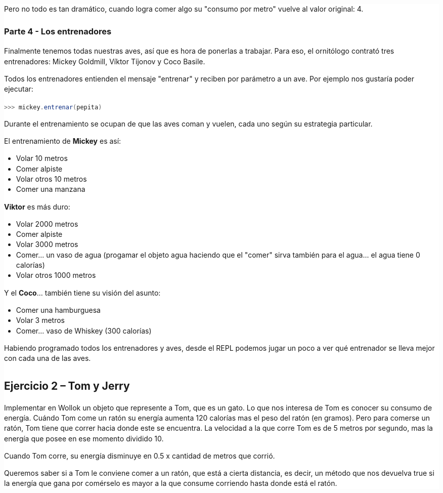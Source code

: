 Pero no todo es tan dramático, cuando logra comer algo su "consumo por metro" vuelve al valor original: 4.

### Parte 4 - Los entrenadores

Finalmente tenemos todas nuestras aves, así que es hora de ponerlas a trabajar. Para eso, el ornitólogo contrató tres entrenadores: Mickey Goldmill, Víktor Tíjonov y Coco Basile. 

Todos los entrenadores entienden el mensaje "entrenar" y reciben por parámetro a un ave. Por ejemplo nos gustaría poder ejecutar:

```scala
>>> mickey.entrenar(pepita)
```

Durante el entrenamiento se ocupan de que las aves coman y vuelen, cada uno según su estrategia particular.

El entrenamiento de **Mickey** es así:

* Volar 10 metros
* Comer alpiste
* Volar otros 10 metros
* Comer una manzana

**Viktor** es más duro:

* Volar 2000 metros
* Comer alpiste
* Volar 3000 metros
* Comer... un vaso de agua (progamar el objeto agua haciendo que el "comer" sirva también para el agua... el agua tiene 0 calorías)
* Volar otros 1000 metros

Y el **Coco**... también tiene su visión del asunto:

* Comer una hamburguesa
* Volar 3 metros
* Comer... vaso de Whiskey (300 calorías)

Habiendo programado todos los entrenadores y aves, desde el REPL podemos jugar un poco a ver qué entrenador se lleva mejor con cada una de las aves.

## Ejercicio 2 – Tom y Jerry 

Implementar en Wollok un objeto que represente a Tom, que es un gato. Lo que nos interesa de Tom es conocer su consumo de energía.
Cuándo Tom come un ratón su energía aumenta 120 calorías mas el peso del ratón (en gramos).
Pero para comerse un ratón, Tom tiene que correr hacia donde este se encuentra.
La velocidad a la que corre Tom es de 5 metros por segundo, mas la energía que posee en ese momento dividido 10.

Cuando Tom corre, su energía disminuye en 0.5 x cantidad de metros que corrió. 

Queremos saber si a Tom le conviene comer a un ratón, que está a cierta distancia, es decir, un método que nos devuelva true si la energía que gana por comérselo es mayor a la que consume corriendo hasta donde está el ratón.
